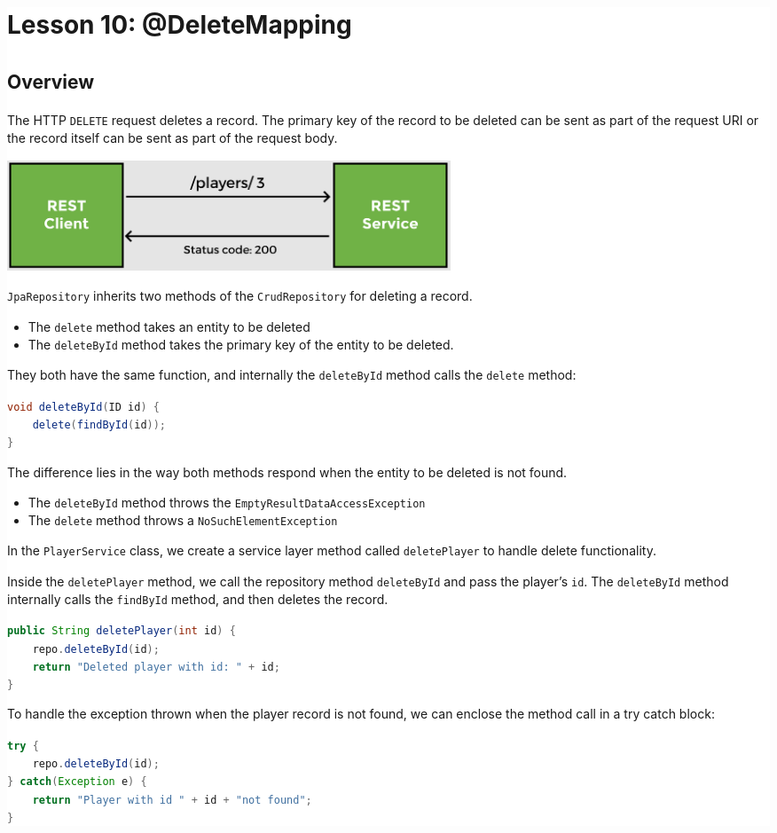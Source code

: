 # Lesson 10: @DeleteMapping

## Overview

The HTTP `DELETE` request deletes a record. The primary key of the record to be deleted can be sent as part of the request URI or the record itself can be sent as part of the request body.

<img src="images/img31.png" width="500">

`JpaRepository` inherits two methods of the `CrudRepository` for deleting a record. 

- The `delete` method takes an entity to be deleted
- The `deleteById` method takes the primary key of the entity to be deleted. 

They both have the same function, and internally the `deleteById` method calls the `delete` method:

```java
void deleteById(ID id) { 
    delete(findById(id)); 
}
```

The difference lies in the way both methods respond when the entity to be deleted is not found. 

- The `deleteById` method throws the `EmptyResultDataAccessException` 
- The `delete` method throws a `NoSuchElementException`

In the `PlayerService` class, we create a service layer method called `deletePlayer` to handle delete functionality.

Inside the `deletePlayer` method, we call the repository method `deleteById` and pass the player’s `id`. The `deleteById` method internally calls the `findById` method, and then deletes the record.

```java
public String deletePlayer(int id) {
    repo.deleteById(id);
    return "Deleted player with id: " + id;
}
```

To handle the exception thrown when the player record is not found, we can enclose the method call in a try catch block:

```java
try {
    repo.deleteById(id);
} catch(Exception e) {
    return "Player with id " + id + "not found";
}
```

